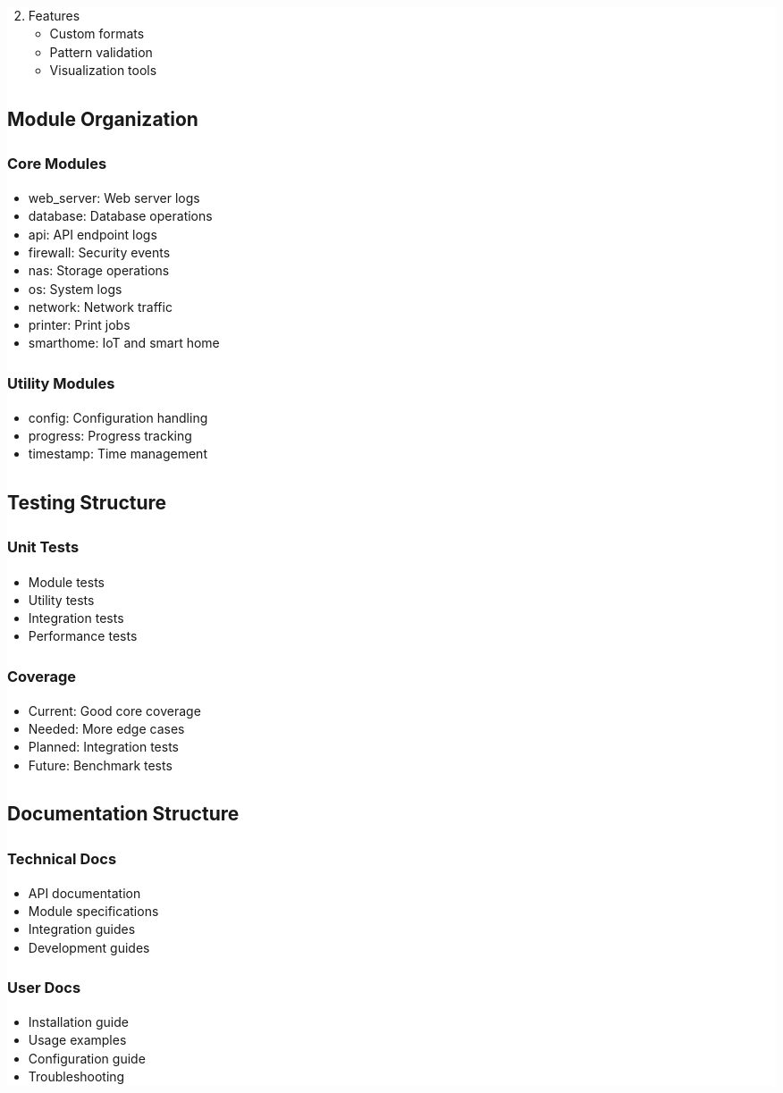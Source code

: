 2. Features
   - Custom formats
   - Pattern validation
   - Visualization tools

## Module Organization

### Core Modules
- web_server: Web server logs
- database: Database operations
- api: API endpoint logs
- firewall: Security events
- nas: Storage operations
- os: System logs
- network: Network traffic
- printer: Print jobs
- smarthome: IoT and smart home

### Utility Modules
- config: Configuration handling
- progress: Progress tracking
- timestamp: Time management

## Testing Structure

### Unit Tests
- Module tests
- Utility tests
- Integration tests
- Performance tests

### Coverage
- Current: Good core coverage
- Needed: More edge cases
- Planned: Integration tests
- Future: Benchmark tests

## Documentation Structure

### Technical Docs
- API documentation
- Module specifications
- Integration guides
- Development guides

### User Docs
- Installation guide
- Usage examples
- Configuration guide
- Troubleshooting

